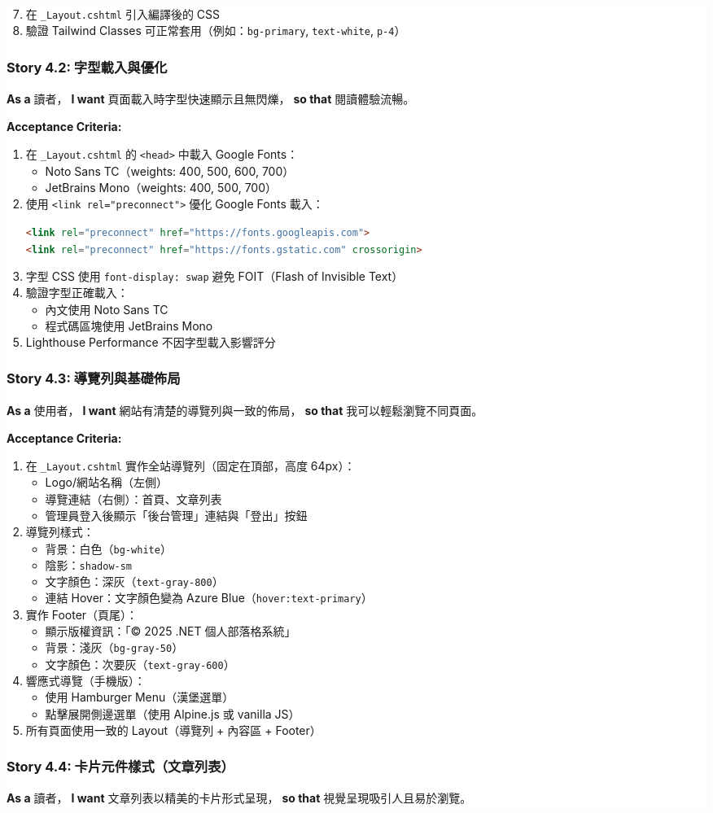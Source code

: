 7. 在 `_Layout.cshtml` 引入編譯後的 CSS
8. 驗證 Tailwind Classes 可正常套用（例如：`bg-primary`, `text-white`, `p-4`）

### Story 4.2: 字型載入與優化

**As a** 讀者，
**I want** 頁面載入時字型快速顯示且無閃爍，
**so that** 閱讀體驗流暢。

**Acceptance Criteria:**
1. 在 `_Layout.cshtml` 的 `<head>` 中載入 Google Fonts：
   - Noto Sans TC（weights: 400, 500, 600, 700）
   - JetBrains Mono（weights: 400, 500, 700）
2. 使用 `<link rel="preconnect">` 優化 Google Fonts 載入：
   ```html
   <link rel="preconnect" href="https://fonts.googleapis.com">
   <link rel="preconnect" href="https://fonts.gstatic.com" crossorigin>
   ```
3. 字型 CSS 使用 `font-display: swap` 避免 FOIT（Flash of Invisible Text）
4. 驗證字型正確載入：
   - 內文使用 Noto Sans TC
   - 程式碼區塊使用 JetBrains Mono
5. Lighthouse Performance 不因字型載入影響評分

### Story 4.3: 導覽列與基礎佈局

**As a** 使用者，
**I want** 網站有清楚的導覽列與一致的佈局，
**so that** 我可以輕鬆瀏覽不同頁面。

**Acceptance Criteria:**
1. 在 `_Layout.cshtml` 實作全站導覽列（固定在頂部，高度 64px）：
   - Logo/網站名稱（左側）
   - 導覽連結（右側）：首頁、文章列表
   - 管理員登入後顯示「後台管理」連結與「登出」按鈕
2. 導覽列樣式：
   - 背景：白色（`bg-white`）
   - 陰影：`shadow-sm`
   - 文字顏色：深灰（`text-gray-800`）
   - 連結 Hover：文字顏色變為 Azure Blue（`hover:text-primary`）
3. 實作 Footer（頁尾）：
   - 顯示版權資訊：「© 2025 .NET 個人部落格系統」
   - 背景：淺灰（`bg-gray-50`）
   - 文字顏色：次要灰（`text-gray-600`）
4. 響應式導覽（手機版）：
   - 使用 Hamburger Menu（漢堡選單）
   - 點擊展開側邊選單（使用 Alpine.js 或 vanilla JS）
5. 所有頁面使用一致的 Layout（導覽列 + 內容區 + Footer）

### Story 4.4: 卡片元件樣式（文章列表）

**As a** 讀者，
**I want** 文章列表以精美的卡片形式呈現，
**so that** 視覺呈現吸引人且易於瀏覽。
